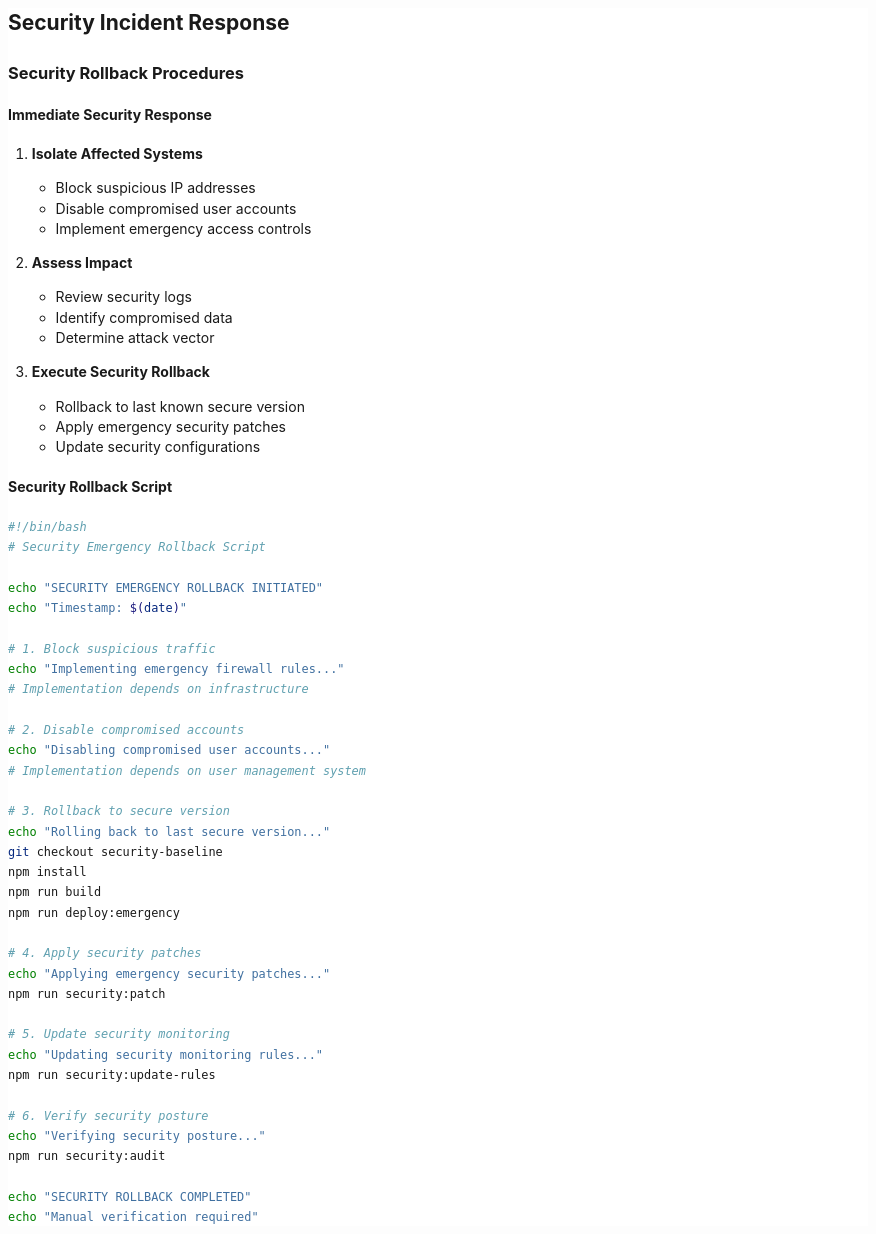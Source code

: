 ## Security Incident Response

### Security Rollback Procedures

#### Immediate Security Response
1. **Isolate Affected Systems**
   - Block suspicious IP addresses
   - Disable compromised user accounts
   - Implement emergency access controls

2. **Assess Impact**
   - Review security logs
   - Identify compromised data
   - Determine attack vector

3. **Execute Security Rollback**
   - Rollback to last known secure version
   - Apply emergency security patches
   - Update security configurations

#### Security Rollback Script
```bash
#!/bin/bash
# Security Emergency Rollback Script

echo "SECURITY EMERGENCY ROLLBACK INITIATED"
echo "Timestamp: $(date)"

# 1. Block suspicious traffic
echo "Implementing emergency firewall rules..."
# Implementation depends on infrastructure

# 2. Disable compromised accounts
echo "Disabling compromised user accounts..."
# Implementation depends on user management system

# 3. Rollback to secure version
echo "Rolling back to last secure version..."
git checkout security-baseline
npm install
npm run build
npm run deploy:emergency

# 4. Apply security patches
echo "Applying emergency security patches..."
npm run security:patch

# 5. Update security monitoring
echo "Updating security monitoring rules..."
npm run security:update-rules

# 6. Verify security posture
echo "Verifying security posture..."
npm run security:audit

echo "SECURITY ROLLBACK COMPLETED"
echo "Manual verification required"
```
